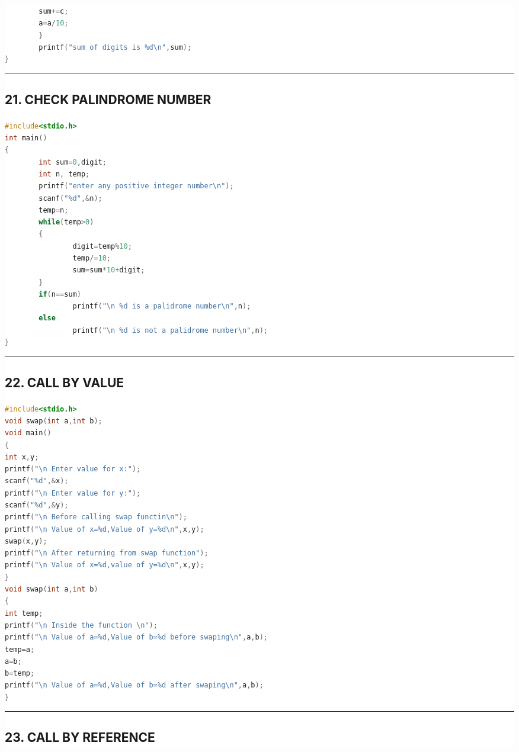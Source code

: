 ```C
        sum+=c;
        a=a/10;
        }
        printf("sum of digits is %d\n",sum);
}
```
----
## 21. CHECK PALINDROME NUMBER
```C
#include<stdio.h>
int main()
{
        int sum=0,digit;
        int n, temp;
        printf("enter any positive integer number\n");
        scanf("%d",&n);
        temp=n;
        while(temp>0)
        {
                digit=temp%10;
                temp/=10;
                sum=sum*10+digit;
        }
        if(n==sum)
                printf("\n %d is a palidrome number\n",n);
        else
                printf("\n %d is not a palidrome number\n",n);
}
```
 ----
 ## 22. CALL BY VALUE
 ```C
 #include<stdio.h>
void swap(int a,int b);
void main()
{
int x,y;
printf("\n Enter value for x:");
scanf("%d",&x);
printf("\n Enter value for y:");
scanf("%d",&y);
printf("\n Before calling swap functin\n");
printf("\n Value of x=%d,Value of y=%d\n",x,y);
swap(x,y);
printf("\n After returning from swap function");
printf("\n Value of x=%d,value of y=%d\n",x,y);
}
void swap(int a,int b)
{
int temp;
printf("\n Inside the function \n");
printf("\n Value of a=%d,Value of b=%d before swaping\n",a,b);
temp=a;
a=b;
b=temp;
printf("\n Value of a=%d,Value of b=%d after swaping\n",a,b);
}
```
----
## 23. CALL BY REFERENCE